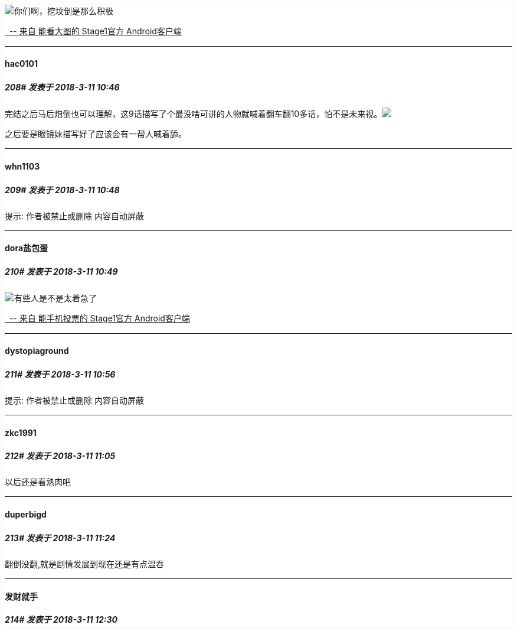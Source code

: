 
<img src="https://static.saraba1st.com/image/smiley/face2017/067.png" referrerpolicy="no-referrer">你们啊，挖坟倒是那么积极

[  -- 来自 能看大图的 Stage1官方 Android客户端](https://www.coolapk.com/apk/140634)


*****

####  hac0101  
##### 208#       发表于 2018-3-11 10:46


完结之后马后炮倒也可以理解，这9话描写了个最没啥可讲的人物就喊着翻车翻10多话，怕不是未来视。<img src="https://static.saraba1st.com/image/smiley/face2017/004.gif" referrerpolicy="no-referrer">


之后要是眼镜妹描写好了应该会有一帮人喊着舔。


*****

####  whn1103  
##### 209#       发表于 2018-3-11 10:48

提示: 作者被禁止或删除 内容自动屏蔽


*****

####  dora盐包蛋  
##### 210#       发表于 2018-3-11 10:49


<img src="https://static.saraba1st.com/image/smiley/face2017/067.png" referrerpolicy="no-referrer">有些人是不是太着急了

[  -- 来自 能手机投票的 Stage1官方 Android客户端](https://www.coolapk.com/apk/140634)


*****

####  dystopiaground  
##### 211#       发表于 2018-3-11 10:56

提示: 作者被禁止或删除 内容自动屏蔽


*****

####  zkc1991  
##### 212#       发表于 2018-3-11 11:05


以后还是看熟肉吧


*****

####  duperbigd  
##### 213#       发表于 2018-3-11 11:24


翻倒没翻,就是剧情发展到现在还是有点温吞


*****

####  发财就手  
##### 214#       发表于 2018-3-11 12:30


